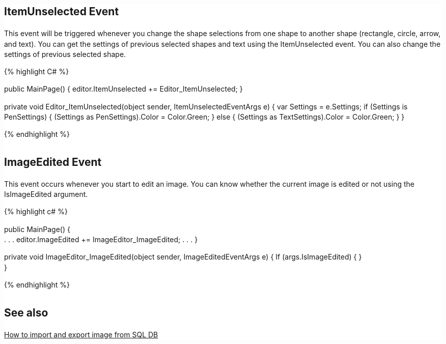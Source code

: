 ## ItemUnselected Event

This event will be triggered whenever you change the shape selections from one shape to another shape (rectangle, circle, arrow, and text). You can get the settings of previous selected shapes and text using the ItemUnselected event. You can also change the settings of previous selected shape.

{% highlight C# %}

public MainPage()
{
    editor.ItemUnselected += Editor_ItemUnselected;
}

private void Editor_ItemUnselected(object sender, ItemUnselectedEventArgs e)
{
    var Settings = e.Settings;
    if (Settings is PenSettings)
    {
        (Settings as PenSettings).Color = Color.Green;
    }
    else
    {
        (Settings as TextSettings).Color = Color.Green;
    }
}

{% endhighlight %}

## ImageEdited Event

This event occurs whenever you start to edit an image. You can know whether the current image is edited or not using the IsImageEdited argument.

{% highlight c# %}

public MainPage()
{               
    . . .
    editor.ImageEdited += ImageEditor_ImageEdited;
    . . .
}

private void ImageEditor_ImageEdited(object sender, ImageEditedEventArgs e)
{
    If (args.IsImageEdited)
    {
    }            
}

{% endhighlight %}

## See also

[How to import and export image from SQL DB](https://www.syncfusion.com/kb/9633/how-to-import-and-export-image-from-sql-db)
